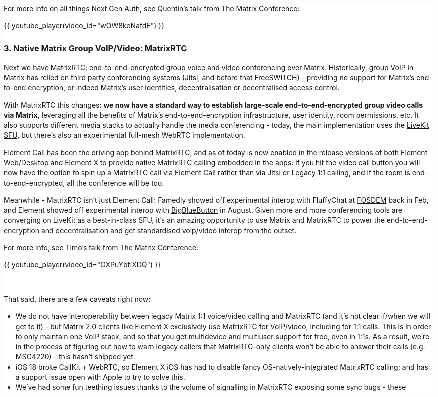 For more info on all things Next Gen Auth, see Quentin’s talk from The Matrix Conference:

{{ youtube_player(video_id="wOW8keNafdE") }}

### 3. Native Matrix Group VoIP/Video: MatrixRTC

Next we have MatrixRTC: end-to-end-encrypted group voice and video conferencing over Matrix. Historically, group VoIP in
Matrix has relied on third party conferencing systems (Jitsi, and before that FreeSWITCH) - providing no support for
Matrix’s end-to-end encryption, or indeed Matrix’s user identities, decentralisation or decentralised access control.

With MatrixRTC this changes: **we now have a standard way to establish large-scale end-to-end-encrypted group video
calls via Matrix**, leveraging all the benefits of Matrix’s end-to-end-encryption infrastructure, user identity, room
permissions, etc.  It also supports different media stacks to actually handle the media conferencing - today, the main
implementation uses the [LiveKit SFU](https://docs.livekit.io/reference/internals/livekit-sfu/), but there’s also an
experimental full-mesh WebRTC implementation.

Element Call has been the driving app behind MatrixRTC, and as of today is now enabled in the release versions of both
Element Web/Desktop and Element X to provide native MatrixRTC calling embedded in the apps: if you hit the video call
button you will now have the option to spin up a MatrixRTC call via Element Call rather than via Jitsi or Legacy 1:1
calling, and if the room is end-to-end-encrypted, all the conference will be too.

Meanwhile - MatrixRTC isn’t just Element Call: Famedly showed off experimental interop with FluffyChat at
[FOSDEM](https://archive.fosdem.org/2024/schedule/event/fosdem-2024-2876-matrixrtc-the-future-of-matrix-calls/) back in
Feb, and Element showed off experimental interop with [BigBlueButton](https://youtu.be/EPJM_lSmDpg?t=426) in August.
Given more and more conferencing tools are converging on LiveKit as a best-in-class SFU, it’s an amazing opportunity to
use Matrix and MatrixRTC to power the end-to-end-encryption and decentralisation and get standardised voip/video interop
from the outset.

For more info, see Timo’s talk from The Matrix Conference:

{{ youtube_player(video_id="OXPuYbfiXDQ") }}

<br/>

That said, there are a few caveats right now:

 * We do not have interoperability between legacy Matrix 1:1 voice/video calling and MatrixRTC (and it’s not clear
   if/when we will get to it) - but Matrix 2.0 clients like Element X exclusively use MatrixRTC for VoIP/video,
   including for 1:1 calls.  This is in order to only maintain one VoIP stack, and so that you get multidevice and
   multiuser support for free, even in 1:1s.  As a result, we’re in the process of figuring out how to warn legacy
   callers that MatrixRTC-only clients won’t be able to answer their calls (e.g.
   [MSC4220](https://github.com/matrix-org/matrix-spec-proposals/pull/4220)) - this hasn’t shipped yet.
 * iOS 18 broke CallKit + WebRTC, so Element X iOS has had to disable fancy OS-natively-integrated MatrixRTC calling;
   and has a support issue open with Apple to try to solve this.
 * We’ve had some fun teething issues thanks to the volume of signalling in MatrixRTC exposing some sync bugs - these